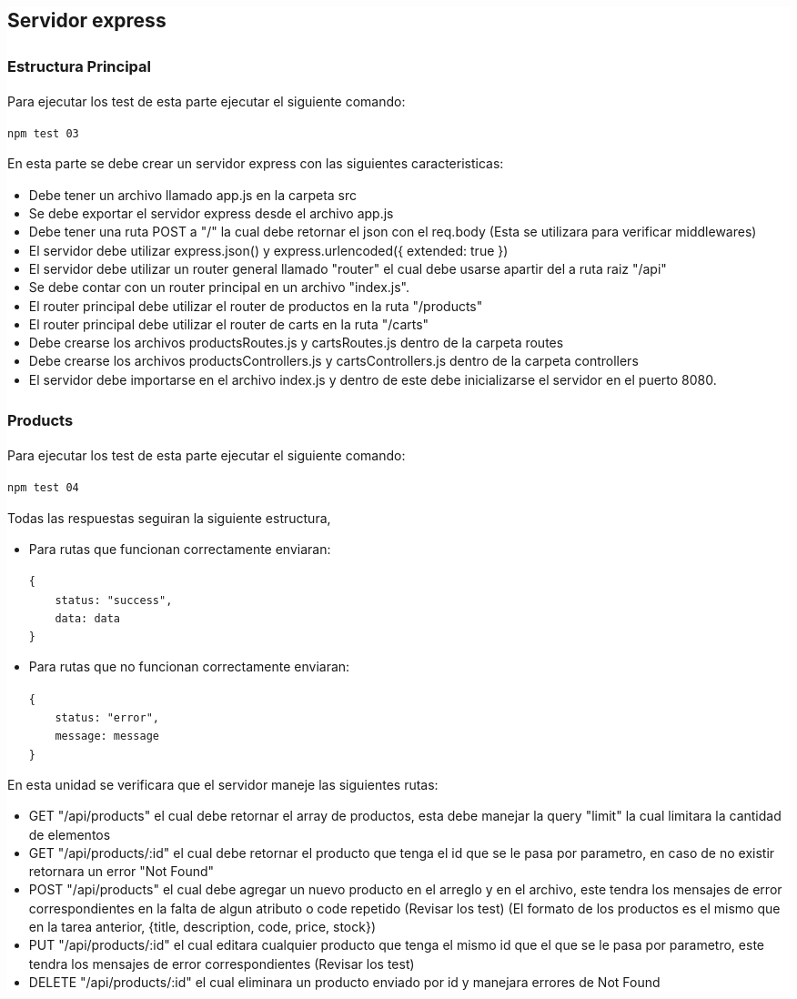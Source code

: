 ## Servidor express

### Estructura Principal

Para ejecutar los test de esta parte ejecutar el siguiente comando:

    npm test 03

En esta parte se debe crear un servidor express con las siguientes caracteristicas:

-   Debe tener un archivo llamado app.js en la carpeta src
-   Se debe exportar el servidor express desde el archivo app.js
-   Debe tener una ruta POST a "/" la cual debe retornar el json con el req.body (Esta se utilizara para verificar middlewares)
-   El servidor debe utilizar express.json() y express.urlencoded({ extended: true })
-   El servidor debe utilizar un router general llamado "router" el cual debe usarse apartir del a ruta raiz "/api"
-   Se debe contar con un router principal en un archivo "index.js".
-   El router principal debe utilizar el router de productos en la ruta "/products"
-   El router principal debe utilizar el router de carts en la ruta "/carts"
-   Debe crearse los archivos productsRoutes.js y cartsRoutes.js dentro de la carpeta routes
-   Debe crearse los archivos productsControllers.js y cartsControllers.js dentro de la carpeta controllers
-   El servidor debe importarse en el archivo index.js y dentro de este debe inicializarse el servidor en el puerto 8080.

### Products

Para ejecutar los test de esta parte ejecutar el siguiente comando:

    npm test 04

Todas las respuestas seguiran la siguiente estructura,

-   Para rutas que funcionan correctamente enviaran:

    ```
    {
        status: "success",
        data: data
    }
    ```

-   Para rutas que no funcionan correctamente enviaran:

    ```
    {
        status: "error",
        message: message
    }
    ```

En esta unidad se verificara que el servidor maneje las siguientes rutas:

-   GET "/api/products" el cual debe retornar el array de productos, esta debe manejar la query "limit" la cual limitara la cantidad de elementos
-   GET "/api/products/:id" el cual debe retornar el producto que tenga el id que se le pasa por parametro, en caso de no existir retornara un error "Not Found"
-   POST "/api/products" el cual debe agregar un nuevo producto en el arreglo y en el archivo, este tendra los mensajes de error correspondientes en la falta de algun atributo o code repetido (Revisar los test) (El formato de los productos es el mismo que en la tarea anterior, {title, description, code, price, stock})
-   PUT "/api/products/:id" el cual editara cualquier producto que tenga el mismo id que el que se le pasa por parametro, este tendra los mensajes de error correspondientes (Revisar los test)
-   DELETE "/api/products/:id" el cual eliminara un producto enviado por id y manejara errores de Not Found
